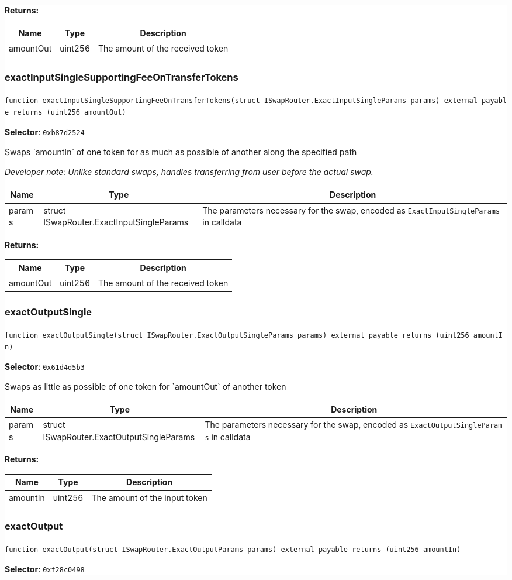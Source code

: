 **Returns:**

| Name | Type | Description |
| ---- | ---- | ----------- |
| amountOut | uint256 | The amount of the received token |

### exactInputSingleSupportingFeeOnTransferTokens

```solidity
function exactInputSingleSupportingFeeOnTransferTokens(struct ISwapRouter.ExactInputSingleParams params) external payable returns (uint256 amountOut)
```
**Selector**: `0xb87d2524`

Swaps &#x60;amountIn&#x60; of one token for as much as possible of another along the specified path

*Developer note: Unlike standard swaps, handles transferring from user before the actual swap.*

| Name | Type | Description |
| ---- | ---- | ----------- |
| params | struct ISwapRouter.ExactInputSingleParams | The parameters necessary for the swap, encoded as `ExactInputSingleParams` in calldata |

**Returns:**

| Name | Type | Description |
| ---- | ---- | ----------- |
| amountOut | uint256 | The amount of the received token |

### exactOutputSingle

```solidity
function exactOutputSingle(struct ISwapRouter.ExactOutputSingleParams params) external payable returns (uint256 amountIn)
```
**Selector**: `0x61d4d5b3`

Swaps as little as possible of one token for &#x60;amountOut&#x60; of another token

| Name | Type | Description |
| ---- | ---- | ----------- |
| params | struct ISwapRouter.ExactOutputSingleParams | The parameters necessary for the swap, encoded as `ExactOutputSingleParams` in calldata |

**Returns:**

| Name | Type | Description |
| ---- | ---- | ----------- |
| amountIn | uint256 | The amount of the input token |

### exactOutput

```solidity
function exactOutput(struct ISwapRouter.ExactOutputParams params) external payable returns (uint256 amountIn)
```
**Selector**: `0xf28c0498`
